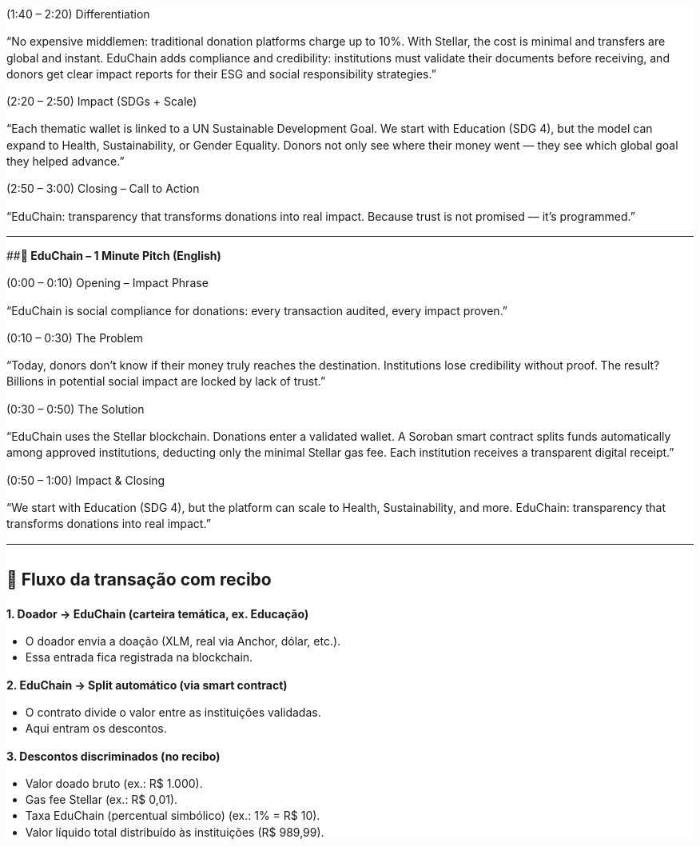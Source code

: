 (1:40 – 2:20) Differentiation

“No expensive middlemen: traditional donation platforms charge up to 10%.
With Stellar, the cost is minimal and transfers are global and instant.
EduChain adds compliance and credibility: institutions must validate their documents before receiving, and donors get clear impact reports for their ESG and social responsibility strategies.”

(2:20 – 2:50) Impact (SDGs + Scale)

“Each thematic wallet is linked to a UN Sustainable Development Goal.
We start with Education (SDG 4), but the model can expand to Health, Sustainability, or Gender Equality.
Donors not only see where their money went — they see which global goal they helped advance.”

(2:50 – 3:00) Closing – Call to Action

“EduChain: transparency that transforms donations into real impact. Because trust is not promised — it’s programmed.”

---

##**🎤 EduChain – 1 Minute Pitch (English)**

(0:00 – 0:10) Opening – Impact Phrase

“EduChain is social compliance for donations: every transaction audited, every impact proven.”

(0:10 – 0:30) The Problem

“Today, donors don’t know if their money truly reaches the destination.
Institutions lose credibility without proof.
The result? Billions in potential social impact are locked by lack of trust.”

(0:30 – 0:50) The Solution

“EduChain uses the Stellar blockchain.
Donations enter a validated wallet.
A Soroban smart contract splits funds automatically among approved institutions, deducting only the minimal Stellar gas fee.
Each institution receives a transparent digital receipt.”

(0:50 – 1:00) Impact & Closing

“We start with Education (SDG 4), but the platform can scale to Health, Sustainability, and more.
EduChain: transparency that transforms donations into real impact.”

---
## 📌 Fluxo da transação com recibo

**1. Doador → EduChain (carteira temática, ex. Educação)**  
- O doador envia a doação (XLM, real via Anchor, dólar, etc.).  
- Essa entrada fica registrada na blockchain.  

**2. EduChain → Split automático (via smart contract)**  
- O contrato divide o valor entre as instituições validadas.  
- Aqui entram os descontos.  

**3. Descontos discriminados (no recibo)**  
- Valor doado bruto (ex.: R$ 1.000).  
- Gas fee Stellar (ex.: R$ 0,01).  
- Taxa EduChain (percentual simbólico) (ex.: 1% = R$ 10).  
- Valor líquido total distribuído às instituições (R$ 989,99).  
